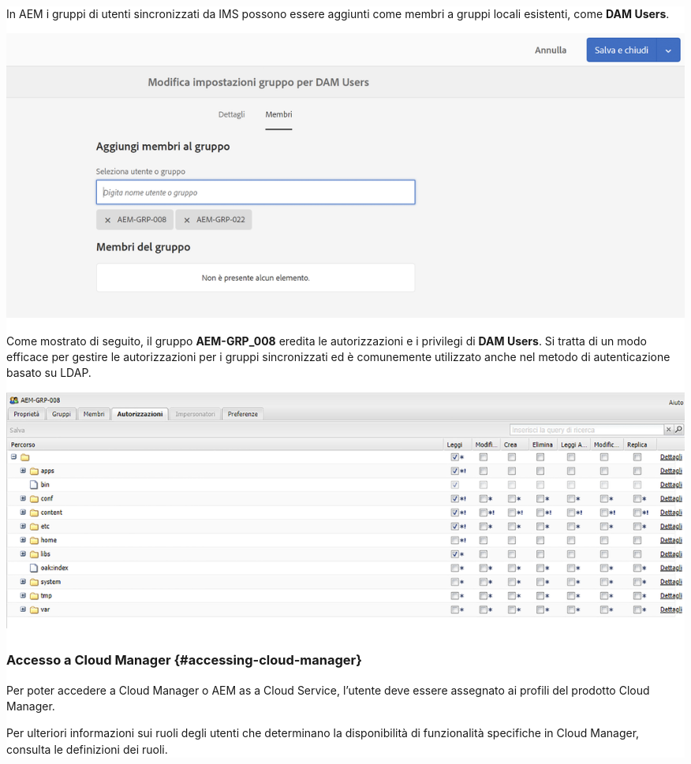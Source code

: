 In AEM i gruppi di utenti sincronizzati da IMS possono essere aggiunti come membri a gruppi locali esistenti, come **DAM Users**.

![ACL 3](/help/security/assets/ims17.png)

Come mostrato di seguito, il gruppo **AEM-GRP_008** eredita le autorizzazioni e i privilegi di **DAM Users**. Si tratta di un modo efficace per gestire le autorizzazioni per i gruppi sincronizzati ed è comunemente utilizzato anche nel metodo di autenticazione basato su LDAP.

![ACL 3](/help/security/assets/ims18.png)


### Accesso a Cloud Manager {#accessing-cloud-manager}

Per poter accedere a Cloud Manager o AEM as a Cloud Service, l’utente deve essere assegnato ai profili del prodotto Cloud Manager.

Per ulteriori informazioni sui ruoli degli utenti che determinano la disponibilità di funzionalità specifiche in Cloud Manager, consulta le definizioni dei ruoli.
